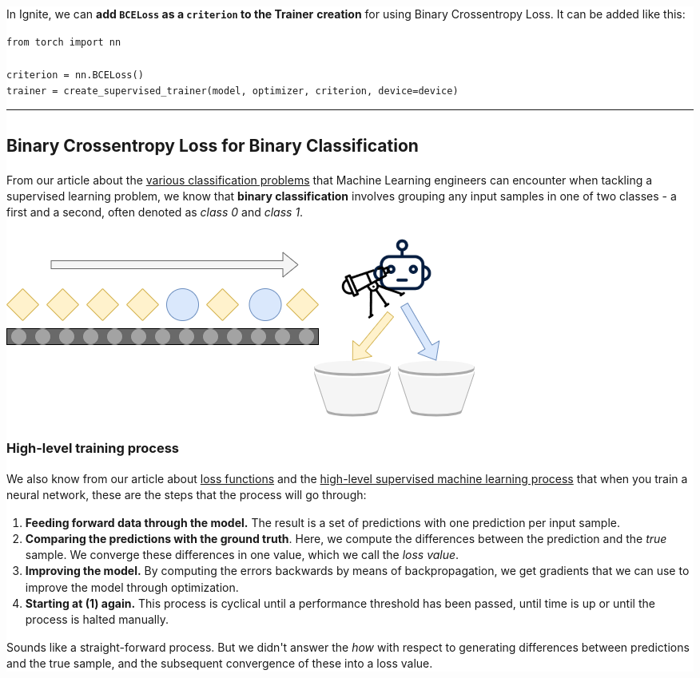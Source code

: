 In Ignite, we can **add `BCELoss` as a `criterion` to the Trainer** **creation** for using Binary Crossentropy Loss. It can be added like this:

```
from torch import nn

criterion = nn.BCELoss()
trainer = create_supervised_trainer(model, optimizer, criterion, device=device)
```

* * *

## Binary Crossentropy Loss for Binary Classification

From our article about the [various classification problems](https://github.com/mobiletest2016/machine-learning-articles/blob/master/articles/3-variants-of-classification-problems-in-machine-learning.md) that Machine Learning engineers can encounter when tackling a supervised learning problem, we know that **binary classification** involves grouping any input samples in one of two classes - a first and a second, often denoted as _class 0_ and _class 1_.

![](images/whatisclassification2.png)

### High-level training process

We also know from our article about [loss functions](https://github.com/mobiletest2016/machine-learning-articles/blob/master/articles/about-loss-and-loss-functions.md) and the [high-level supervised machine learning process](https://github.com/mobiletest2016/machine-learning-articles/blob/master/articles/about-loss-and-loss-functions/#the-high-level-supervised-learning-process) that when you train a neural network, these are the steps that the process will go through:

1. **Feeding forward data through the model.** The result is a set of predictions with one prediction per input sample.
2. **Comparing the predictions with the ground truth**. Here, we compute the differences between the prediction and the _true_ sample. We converge these differences in one value, which we call the _loss value_.
3. **Improving the model.** By computing the errors backwards by means of backpropagation, we get gradients that we can use to improve the model through optimization.
4. **Starting at (1) again.** This process is cyclical until a performance threshold has been passed, until time is up or until the process is halted manually.

Sounds like a straight-forward process. But we didn't answer the _how_ with respect to generating differences between predictions and the true sample, and the subsequent convergence of these into a loss value.
